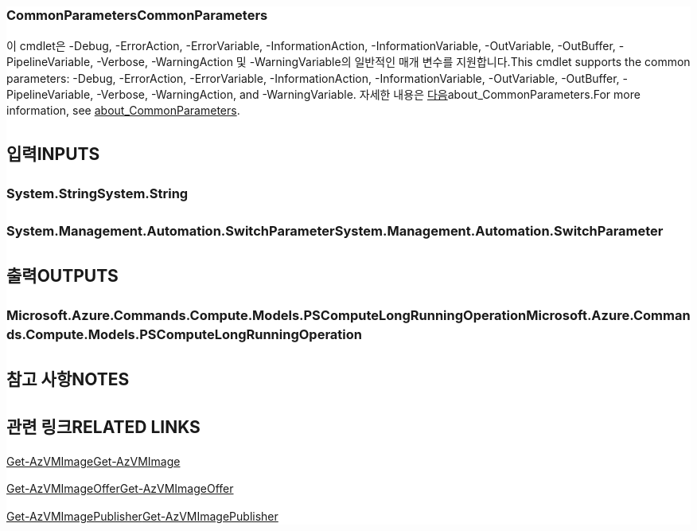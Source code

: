 ### <span data-ttu-id="d7fcd-141">CommonParameters</span><span class="sxs-lookup"><span data-stu-id="d7fcd-141">CommonParameters</span></span>
<span data-ttu-id="d7fcd-142">이 cmdlet은 -Debug, -ErrorAction, -ErrorVariable, -InformationAction, -InformationVariable, -OutVariable, -OutBuffer, -PipelineVariable, -Verbose, -WarningAction 및 -WarningVariable의 일반적인 매개 변수를 지원합니다.</span><span class="sxs-lookup"><span data-stu-id="d7fcd-142">This cmdlet supports the common parameters: -Debug, -ErrorAction, -ErrorVariable, -InformationAction, -InformationVariable, -OutVariable, -OutBuffer, -PipelineVariable, -Verbose, -WarningAction, and -WarningVariable.</span></span> <span data-ttu-id="d7fcd-143">자세한 내용은 [다음](http://go.microsoft.com/fwlink/?LinkID=113216)about_CommonParameters.</span><span class="sxs-lookup"><span data-stu-id="d7fcd-143">For more information, see [about_CommonParameters](http://go.microsoft.com/fwlink/?LinkID=113216).</span></span>

## <span data-ttu-id="d7fcd-144">입력</span><span class="sxs-lookup"><span data-stu-id="d7fcd-144">INPUTS</span></span>

### <span data-ttu-id="d7fcd-145">System.String</span><span class="sxs-lookup"><span data-stu-id="d7fcd-145">System.String</span></span>

### <span data-ttu-id="d7fcd-146">System.Management.Automation.SwitchParameter</span><span class="sxs-lookup"><span data-stu-id="d7fcd-146">System.Management.Automation.SwitchParameter</span></span>

## <span data-ttu-id="d7fcd-147">출력</span><span class="sxs-lookup"><span data-stu-id="d7fcd-147">OUTPUTS</span></span>

### <span data-ttu-id="d7fcd-148">Microsoft.Azure.Commands.Compute.Models.PSComputeLongRunningOperation</span><span class="sxs-lookup"><span data-stu-id="d7fcd-148">Microsoft.Azure.Commands.Compute.Models.PSComputeLongRunningOperation</span></span>

## <span data-ttu-id="d7fcd-149">참고 사항</span><span class="sxs-lookup"><span data-stu-id="d7fcd-149">NOTES</span></span>

## <span data-ttu-id="d7fcd-150">관련 링크</span><span class="sxs-lookup"><span data-stu-id="d7fcd-150">RELATED LINKS</span></span>

[<span data-ttu-id="d7fcd-151">Get-AzVMImage</span><span class="sxs-lookup"><span data-stu-id="d7fcd-151">Get-AzVMImage</span></span>](./Get-AzVMImage.md)

[<span data-ttu-id="d7fcd-152">Get-AzVMImageOffer</span><span class="sxs-lookup"><span data-stu-id="d7fcd-152">Get-AzVMImageOffer</span></span>](./Get-AzVMImageOffer.md)

[<span data-ttu-id="d7fcd-153">Get-AzVMImagePublisher</span><span class="sxs-lookup"><span data-stu-id="d7fcd-153">Get-AzVMImagePublisher</span></span>](./Get-AzVMImagePublisher.md)
